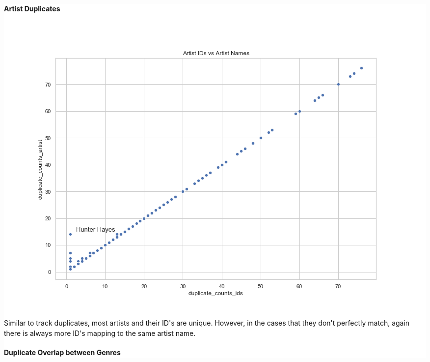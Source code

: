#### Artist Duplicates
![Name versus ID](./Images_Plots/artist_duplicates.png)
Similar to track duplicates, most artists and their ID's are unique. However, in the cases that they don't perfectly match, again there is always more ID's mapping to the same artist name.

#### Duplicate Overlap between Genres